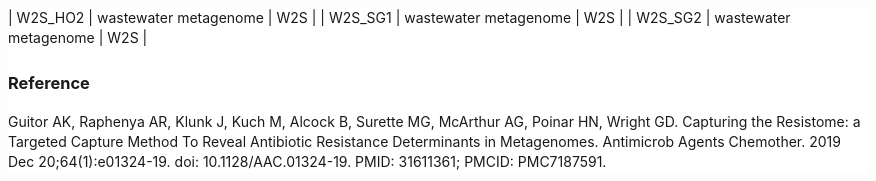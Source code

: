 | W2S_HO2 |   wastewater metagenome         | W2S |
| W2S_SG1 |   wastewater metagenome         | W2S |
| W2S_SG2 |   wastewater metagenome         | W2S |


### Reference

Guitor AK, Raphenya AR, Klunk J, Kuch M, Alcock B, Surette MG, McArthur AG, Poinar HN, Wright GD. Capturing the Resistome: a Targeted Capture Method To Reveal Antibiotic Resistance Determinants in Metagenomes. Antimicrob Agents Chemother. 2019 Dec 20;64(1):e01324-19. doi: 10.1128/AAC.01324-19. PMID: 31611361; PMCID: PMC7187591.

